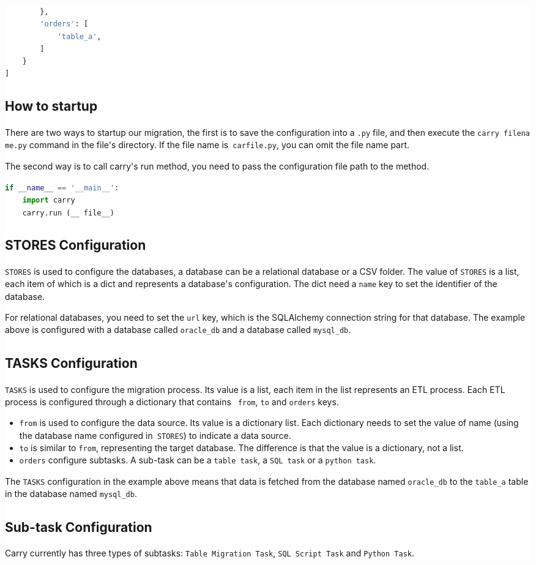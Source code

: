```python
        },
        'orders': [
            'table_a',
        ]
    }
]
```

## How to startup

There are two ways to startup our migration, the first is to save the configuration into a `.py` file, and then execute the `carry filename.py` command in the file's directory. If the file name is` carfile.py`, you can omit the file name part.

The second way is to call carry's run method, you need to pass the configuration file path to the method.

```python
if __name__ == '__main__':
    import carry
    carry.run (__ file__)
```

## STORES Configuration

`STORES` is used to configure the databases, a database can be a relational database or a CSV folder. The value of `STORES` is a list, each item of which is a dict and represents a database's configuration. The dict need a `name` key to set the identifier of the database.

For relational databases, you need to set the `url` key, which is the SQLAlchemy connection string for that database. The example above is configured with a database called `oracle_db` and a database called `mysql_db`.

## TASKS Configuration

`TASKS` is used to configure the migration process. Its value is a list, each item in the list represents an ETL process. Each ETL process is configured through a dictionary that contains ` from`, `to` and `orders` keys.

- `from` is used to configure the data source. Its value is a dictionary list. Each dictionary needs to set the value of name (using the database name configured in` STORES`) to indicate a data source.
- `to` is similar to `from`, representing the target database. The difference is that the value is a dictionary, not a list.
- `orders` configure subtasks. A sub-task can be a `table task`, a `SQL task` or a `python task`. 

The `TASKS` configuration in the example above means that data is fetched from the database named `oracle_db` to the `table_a` table in the database named `mysql_db`.

## Sub-task Configuration

Carry currently has three types of subtasks: `Table Migration Task`, `SQL Script Task` and `Python Task`.
